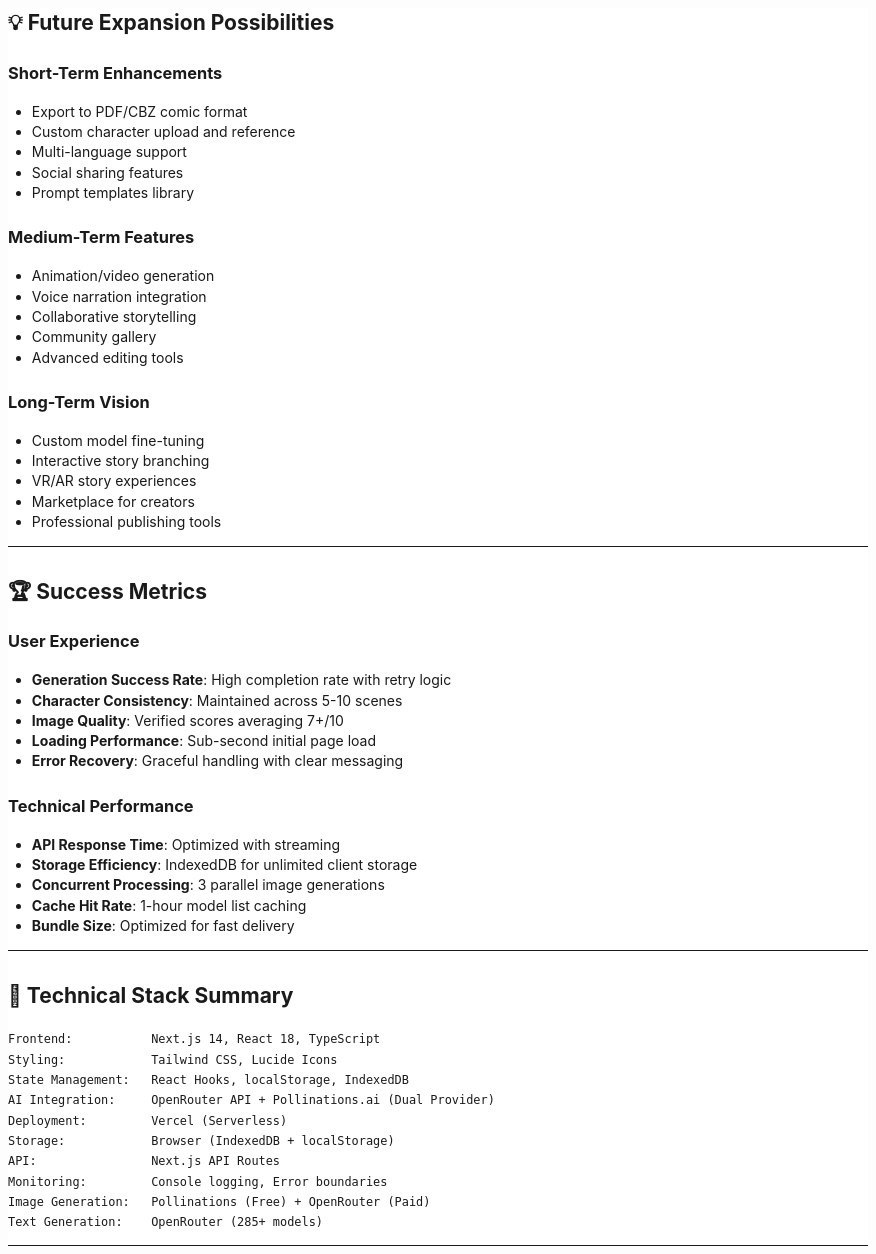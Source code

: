 
## 💡 Future Expansion Possibilities

### Short-Term Enhancements
- Export to PDF/CBZ comic format
- Custom character upload and reference
- Multi-language support
- Social sharing features
- Prompt templates library

### Medium-Term Features
- Animation/video generation
- Voice narration integration
- Collaborative storytelling
- Community gallery
- Advanced editing tools

### Long-Term Vision
- Custom model fine-tuning
- Interactive story branching
- VR/AR story experiences
- Marketplace for creators
- Professional publishing tools

---

## 🏆 Success Metrics

### User Experience
- **Generation Success Rate**: High completion rate with retry logic
- **Character Consistency**: Maintained across 5-10 scenes
- **Image Quality**: Verified scores averaging 7+/10
- **Loading Performance**: Sub-second initial page load
- **Error Recovery**: Graceful handling with clear messaging

### Technical Performance
- **API Response Time**: Optimized with streaming
- **Storage Efficiency**: IndexedDB for unlimited client storage
- **Concurrent Processing**: 3 parallel image generations
- **Cache Hit Rate**: 1-hour model list caching
- **Bundle Size**: Optimized for fast delivery

---

## 📝 Technical Stack Summary

```
Frontend:           Next.js 14, React 18, TypeScript
Styling:            Tailwind CSS, Lucide Icons
State Management:   React Hooks, localStorage, IndexedDB
AI Integration:     OpenRouter API + Pollinations.ai (Dual Provider)
Deployment:         Vercel (Serverless)
Storage:            Browser (IndexedDB + localStorage)
API:                Next.js API Routes
Monitoring:         Console logging, Error boundaries
Image Generation:   Pollinations (Free) + OpenRouter (Paid)
Text Generation:    OpenRouter (285+ models)
```

---
